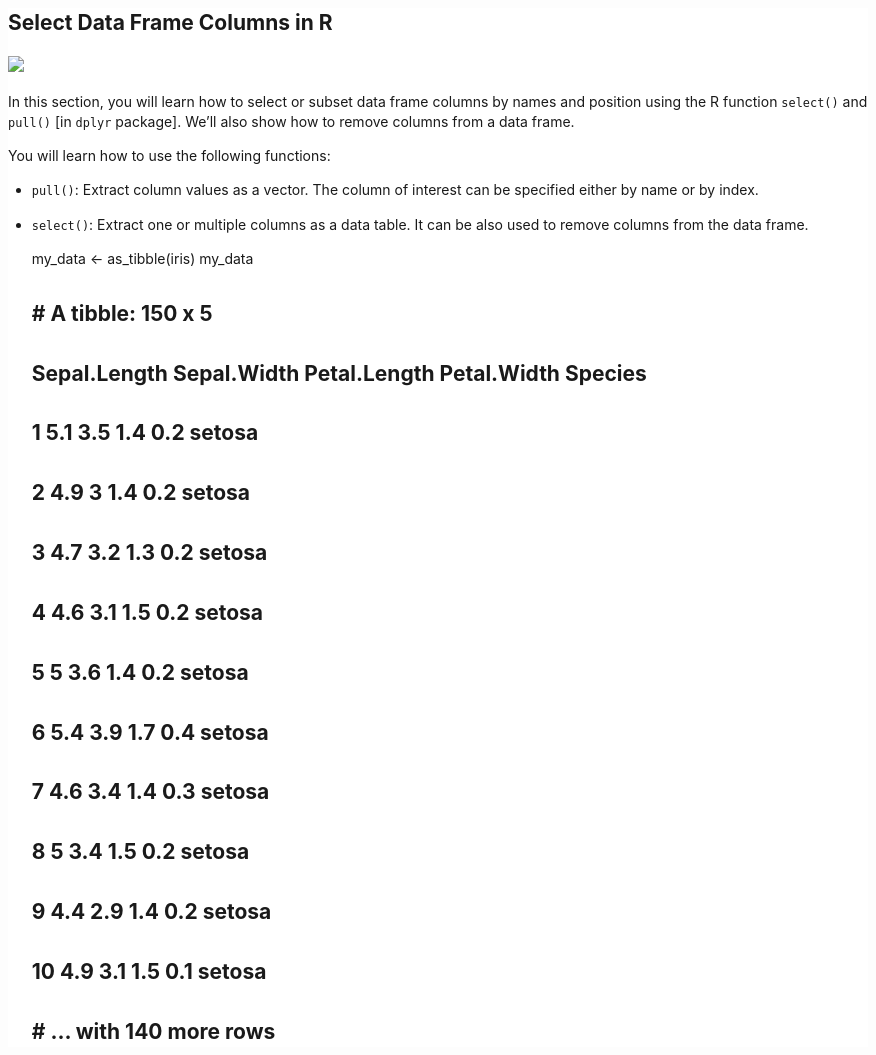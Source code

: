Select Data Frame Columns in R
------------------------------

![](https://www.datanovia.com/en/wp-content/uploads/dn-tutorials/data-manipulation-in-r/images/select-or-subset-columns-in-r.png)

In this section, you will learn how to select or subset data frame
columns by names and position using the R function `select()` and
`pull()` \[in `dplyr` package\]. We’ll also show how to remove columns
from a data frame.

You will learn how to use the following functions:

-   `pull()`: Extract column values as a vector. The column of interest
    can be specified either by name or by index.
-   `select()`: Extract one or multiple columns as a data table. It can
    be also used to remove columns from the data frame.



    my_data <- as_tibble(iris)
    my_data

    ## # A tibble: 150 x 5
    ##    Sepal.Length Sepal.Width Petal.Length Petal.Width Species
    ##           <dbl>       <dbl>        <dbl>       <dbl> <fct>  
    ##  1          5.1         3.5          1.4         0.2 setosa 
    ##  2          4.9         3            1.4         0.2 setosa 
    ##  3          4.7         3.2          1.3         0.2 setosa 
    ##  4          4.6         3.1          1.5         0.2 setosa 
    ##  5          5           3.6          1.4         0.2 setosa 
    ##  6          5.4         3.9          1.7         0.4 setosa 
    ##  7          4.6         3.4          1.4         0.3 setosa 
    ##  8          5           3.4          1.5         0.2 setosa 
    ##  9          4.4         2.9          1.4         0.2 setosa 
    ## 10          4.9         3.1          1.5         0.1 setosa 
    ## # … with 140 more rows
